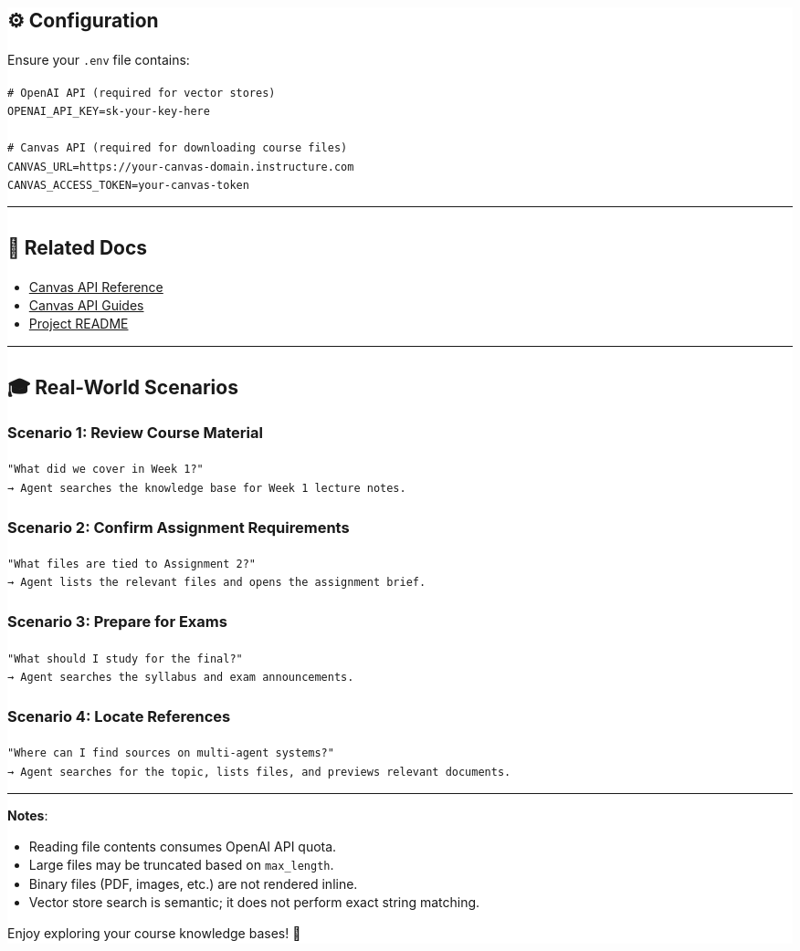 
## ⚙️ Configuration

Ensure your `.env` file contains:

```env
# OpenAI API (required for vector stores)
OPENAI_API_KEY=sk-your-key-here

# Canvas API (required for downloading course files)
CANVAS_URL=https://your-canvas-domain.instructure.com
CANVAS_ACCESS_TOKEN=your-canvas-token
```

---

## 📖 Related Docs

- [Canvas API Reference](https://canvas.instructure.com/doc/api/)
- [Canvas API Guides](https://community.canvaslms.com/t5/Canvas-Developers/ct-p/developers)
- [Project README](./README.md)

---

## 🎓 Real-World Scenarios

### Scenario 1: Review Course Material
```
"What did we cover in Week 1?"
→ Agent searches the knowledge base for Week 1 lecture notes.
```

### Scenario 2: Confirm Assignment Requirements
```
"What files are tied to Assignment 2?"
→ Agent lists the relevant files and opens the assignment brief.
```

### Scenario 3: Prepare for Exams
```
"What should I study for the final?"
→ Agent searches the syllabus and exam announcements.
```

### Scenario 4: Locate References
```
"Where can I find sources on multi-agent systems?"
→ Agent searches for the topic, lists files, and previews relevant documents.
```

---

**Notes**:
- Reading file contents consumes OpenAI API quota.
- Large files may be truncated based on `max_length`.
- Binary files (PDF, images, etc.) are not rendered inline.
- Vector store search is semantic; it does not perform exact string matching.

Enjoy exploring your course knowledge bases! 🎉
